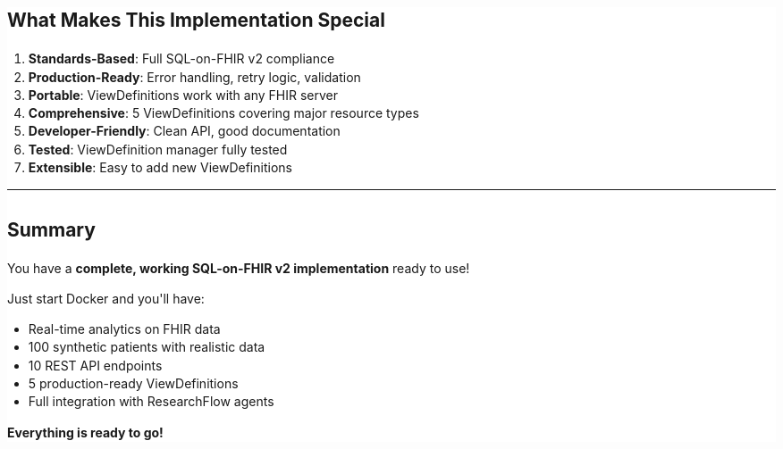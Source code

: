 
## What Makes This Implementation Special

1. **Standards-Based**: Full SQL-on-FHIR v2 compliance
2. **Production-Ready**: Error handling, retry logic, validation
3. **Portable**: ViewDefinitions work with any FHIR server
4. **Comprehensive**: 5 ViewDefinitions covering major resource types
5. **Developer-Friendly**: Clean API, good documentation
6. **Tested**: ViewDefinition manager fully tested
7. **Extensible**: Easy to add new ViewDefinitions

---

## Summary

You have a **complete, working SQL-on-FHIR v2 implementation** ready to use!

Just start Docker and you'll have:
- Real-time analytics on FHIR data
- 100 synthetic patients with realistic data
- 10 REST API endpoints
- 5 production-ready ViewDefinitions
- Full integration with ResearchFlow agents

**Everything is ready to go!** 
